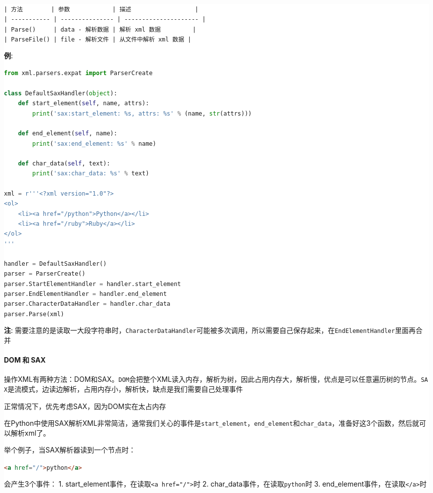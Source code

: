     | 方法        | 参数            | 描述                  |
    | ----------- | --------------- | --------------------- |
    | Parse()     | data - 解析数据 | 解析 xml 数据         |
    | ParseFile() | file - 解析文件 | 从文件中解析 xml 数据 |

**例**:

```python
from xml.parsers.expat import ParserCreate

class DefaultSaxHandler(object):
    def start_element(self, name, attrs):
        print('sax:start_element: %s, attrs: %s' % (name, str(attrs)))

    def end_element(self, name):
        print('sax:end_element: %s' % name)

    def char_data(self, text):
        print('sax:char_data: %s' % text)

xml = r'''<?xml version="1.0"?>
<ol>
    <li><a href="/python">Python</a></li>
    <li><a href="/ruby">Ruby</a></li>
</ol>
'''

handler = DefaultSaxHandler()
parser = ParserCreate()
parser.StartElementHandler = handler.start_element
parser.EndElementHandler = handler.end_element
parser.CharacterDataHandler = handler.char_data
parser.Parse(xml)
```

**注**: 需要注意的是读取一大段字符串时，`CharacterDataHandler`可能被多次调用，所以需要自己保存起来，在`EndElementHandler`里面再合并

#### DOM 和 SAX

操作XML有两种方法：DOM和SAX。`DOM`会把整个XML读入内存，解析为树，因此占用内存大，解析慢，优点是可以任意遍历树的节点。`SAX`是流模式，边读边解析，占用内存小，解析快，缺点是我们需要自己处理事件

正常情况下，优先考虑SAX，因为DOM实在太占内存

在Python中使用SAX解析XML非常简洁，通常我们关心的事件是`start_element`，`end_element`和`char_data`，准备好这3个函数，然后就可以解析xml了。

举个例子，当SAX解析器读到一个节点时：

```html
<a href="/">python</a>
```

会产生3个事件：
    1. start_element事件，在读取`<a href="/">`时
    2. char_data事件，在读取`python`时
    3. end_element事件，在读取`</a>`时
